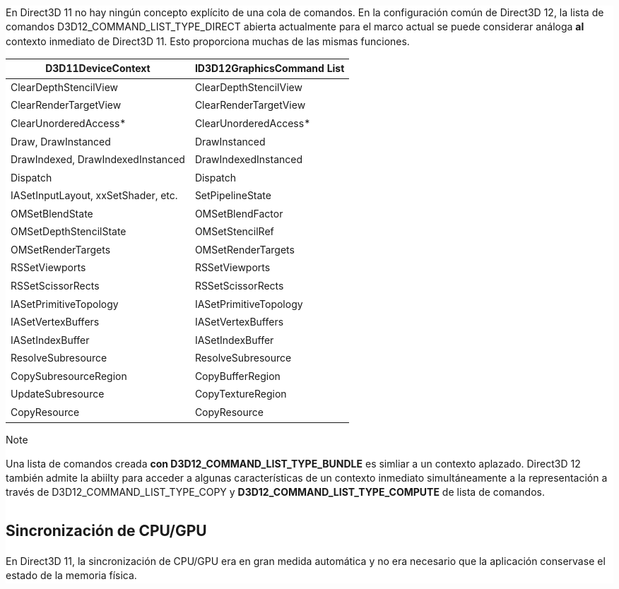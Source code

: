 En Direct3D 11 no hay ningún concepto explícito de una cola de comandos. En la configuración común de Direct3D 12, la lista de comandos D3D12_COMMAND_LIST_TYPE_DIRECT abierta actualmente para el marco actual se puede considerar análoga **al** contexto inmediato de Direct3D 11. Esto proporciona muchas de las mismas funciones.


| D3D11DeviceContext                  | ID3D12GraphicsCommand List     |
|-------------------------------------|--------------------------------|
| ClearDepthStencilView               | ClearDepthStencilView          |
| ClearRenderTargetView               | ClearRenderTargetView          |
| ClearUnorderedAccess*               | ClearUnorderedAccess*          |
| Draw, DrawInstanced                 | DrawInstanced                  |
| DrawIndexed, DrawIndexedInstanced   | DrawIndexedInstanced           |
| Dispatch                            | Dispatch                       |
| IASetInputLayout, xxSetShader, etc. | SetPipelineState               |
| OMSetBlendState                     | OMSetBlendFactor               |
| OMSetDepthStencilState              | OMSetStencilRef                |
| OMSetRenderTargets                  | OMSetRenderTargets             |
| RSSetViewports                      | RSSetViewports                 |
| RSSetScissorRects                   | RSSetScissorRects              |
| IASetPrimitiveTopology              | IASetPrimitiveTopology         |
| IASetVertexBuffers                  | IASetVertexBuffers             |
| IASetIndexBuffer                    | IASetIndexBuffer               |
| ResolveSubresource                  | ResolveSubresource             |
| CopySubresourceRegion               | CopyBufferRegion               |
| UpdateSubresource                   | CopyTextureRegion              |
| CopyResource                        | CopyResource                   |

> [!NOTE]
> Una lista de comandos creada **con D3D12_COMMAND_LIST_TYPE_BUNDLE** es simliar a un contexto aplazado. Direct3D 12 también admite la abiilty  para acceder a  algunas características de un contexto inmediato simultáneamente a la representación a través de D3D12_COMMAND_LIST_TYPE_COPY y **D3D12_COMMAND_LIST_TYPE_COMPUTE** de lista de comandos.

## <a name="cpugpu-synchronization"></a>Sincronización de CPU/GPU

En Direct3D 11, la sincronización de CPU/GPU era en gran medida automática y no era necesario que la aplicación conservase el estado de la memoria física.

